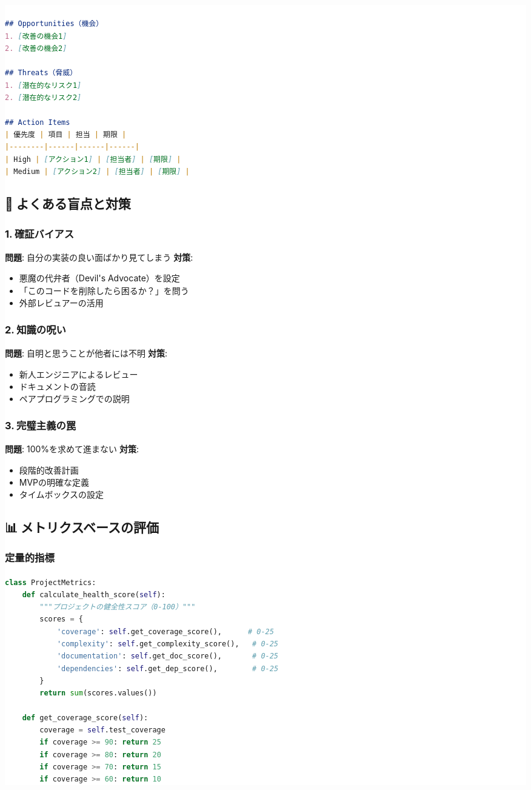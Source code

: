 ```markdown

## Opportunities（機会）
1. [改善の機会1]
2. [改善の機会2]

## Threats（脅威）
1. [潜在的なリスク1]
2. [潜在的なリスク2]

## Action Items
| 優先度 | 項目 | 担当 | 期限 |
|--------|------|------|------|
| High | [アクション1] | [担当者] | [期限] |
| Medium | [アクション2] | [担当者] | [期限] |
```

## 🚨 よくある盲点と対策

### 1. 確証バイアス
**問題**: 自分の実装の良い面ばかり見てしまう
**対策**: 
- 悪魔の代弁者（Devil's Advocate）を設定
- 「このコードを削除したら困るか？」を問う
- 外部レビュアーの活用

### 2. 知識の呪い
**問題**: 自明と思うことが他者には不明
**対策**:
- 新人エンジニアによるレビュー
- ドキュメントの音読
- ペアプログラミングでの説明

### 3. 完璧主義の罠
**問題**: 100%を求めて進まない
**対策**:
- 段階的改善計画
- MVPの明確な定義
- タイムボックスの設定

## 📊 メトリクスベースの評価

### 定量的指標

```python
class ProjectMetrics:
    def calculate_health_score(self):
        """プロジェクトの健全性スコア（0-100）"""
        scores = {
            'coverage': self.get_coverage_score(),      # 0-25
            'complexity': self.get_complexity_score(),   # 0-25
            'documentation': self.get_doc_score(),       # 0-25
            'dependencies': self.get_dep_score(),        # 0-25
        }
        return sum(scores.values())
    
    def get_coverage_score(self):
        coverage = self.test_coverage
        if coverage >= 90: return 25
        if coverage >= 80: return 20
        if coverage >= 70: return 15
        if coverage >= 60: return 10
```